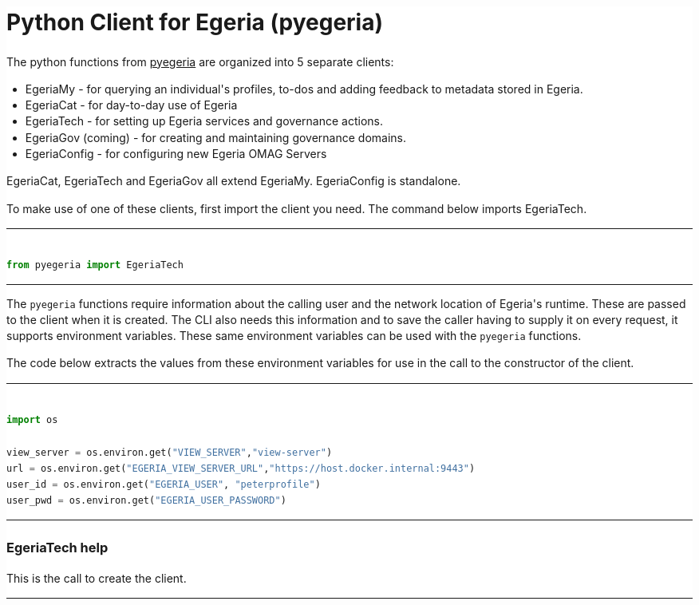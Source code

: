


# Python Client for Egeria (pyegeria)

The python functions from [pyegeria](/concepts/pyegeria) are organized into 5 separate clients:

* EgeriaMy - for querying an individual's profiles, to-dos and adding feedback to metadata stored in Egeria.
* EgeriaCat - for day-to-day use of Egeria
* EgeriaTech - for setting up Egeria services and governance actions.
* EgeriaGov (coming) - for creating and maintaining governance domains.
* EgeriaConfig - for configuring new Egeria OMAG Servers

EgeriaCat, EgeriaTech and EgeriaGov all extend EgeriaMy. EgeriaConfig is standalone.

To make use of one of these clients, first import the client you need. The command below imports EgeriaTech.

----

```python

from pyegeria import EgeriaTech

```
----

The `pyegeria` functions require information about the calling user and the network location of Egeria's runtime.  These are passed to the client when it is created.  The CLI also needs this information and to save the caller having to supply it on every request, it supports environment variables.  These same environment variables can be used with the `pyegeria` functions.

The code below extracts the values from these environment variables for use in the call to the constructor of the client.

----

```python

import os

view_server = os.environ.get("VIEW_SERVER","view-server")
url = os.environ.get("EGERIA_VIEW_SERVER_URL","https://host.docker.internal:9443")
user_id = os.environ.get("EGERIA_USER", "peterprofile")
user_pwd = os.environ.get("EGERIA_USER_PASSWORD")

```

----

### EgeriaTech help

This is the call to create the client.

----
